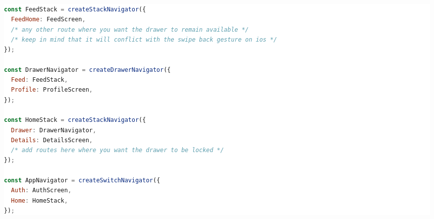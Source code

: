 ```js
const FeedStack = createStackNavigator({
  FeedHome: FeedScreen,
  /* any other route where you want the drawer to remain available */
  /* keep in mind that it will conflict with the swipe back gesture on ios */
});

const DrawerNavigator = createDrawerNavigator({
  Feed: FeedStack,
  Profile: ProfileScreen,
});

const HomeStack = createStackNavigator({
  Drawer: DrawerNavigator,
  Details: DetailsScreen,
  /* add routes here where you want the drawer to be locked */
});

const AppNavigator = createSwitchNavigator({
  Auth: AuthScreen,
  Home: HomeStack,
});
```
